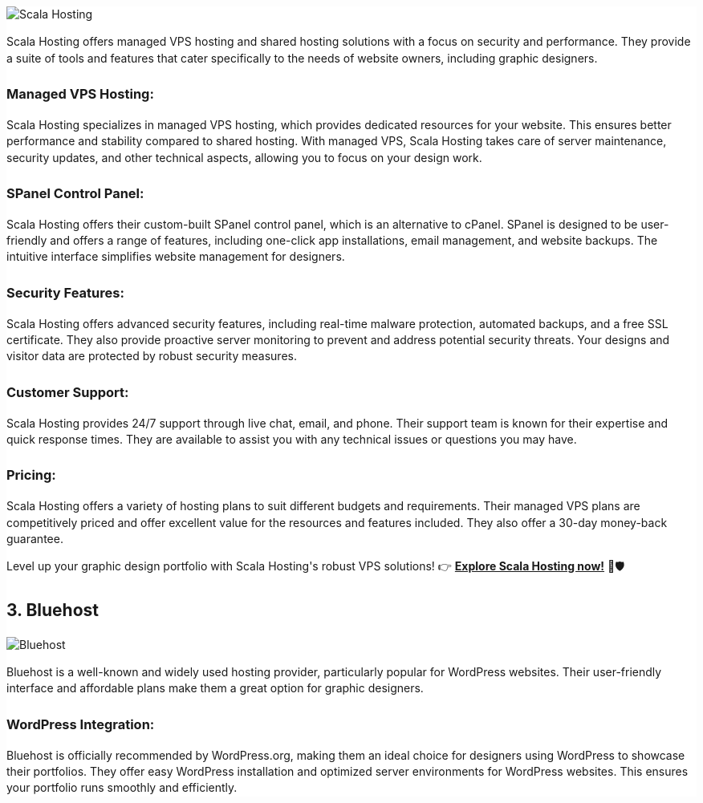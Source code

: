 ![Scala Hosting](https://i.imgur.com/uJ5JIK3.png "Scala Web Hosting")

Scala Hosting offers managed VPS hosting and shared hosting solutions with a focus on security and performance. They provide a suite of tools and features that cater specifically to the needs of website owners, including graphic designers.

### Managed VPS Hosting:
Scala Hosting specializes in managed VPS hosting, which provides dedicated resources for your website. This ensures better performance and stability compared to shared hosting. With managed VPS, Scala Hosting takes care of server maintenance, security updates, and other technical aspects, allowing you to focus on your design work.

### SPanel Control Panel:
Scala Hosting offers their custom-built SPanel control panel, which is an alternative to cPanel. SPanel is designed to be user-friendly and offers a range of features, including one-click app installations, email management, and website backups. The intuitive interface simplifies website management for designers.

### Security Features:
Scala Hosting offers advanced security features, including real-time malware protection, automated backups, and a free SSL certificate. They also provide proactive server monitoring to prevent and address potential security threats. Your designs and visitor data are protected by robust security measures.

### Customer Support:
Scala Hosting provides 24/7 support through live chat, email, and phone. Their support team is known for their expertise and quick response times. They are available to assist you with any technical issues or questions you may have.

### Pricing:
Scala Hosting offers a variety of hosting plans to suit different budgets and requirements. Their managed VPS plans are competitively priced and offer excellent value for the resources and features included. They also offer a 30-day money-back guarantee.

Level up your graphic design portfolio with Scala Hosting's robust VPS solutions! 👉 [**Explore Scala Hosting now!**](https://snipitx.com/scala-jy) 🚀🛡️

## 3. Bluehost

![Bluehost](https://i.imgur.com/PasFF9E.jpeg "Bluehost Hosting")

Bluehost is a well-known and widely used hosting provider, particularly popular for WordPress websites. Their user-friendly interface and affordable plans make them a great option for graphic designers.

### WordPress Integration:
Bluehost is officially recommended by WordPress.org, making them an ideal choice for designers using WordPress to showcase their portfolios. They offer easy WordPress installation and optimized server environments for WordPress websites. This ensures your portfolio runs smoothly and efficiently.
